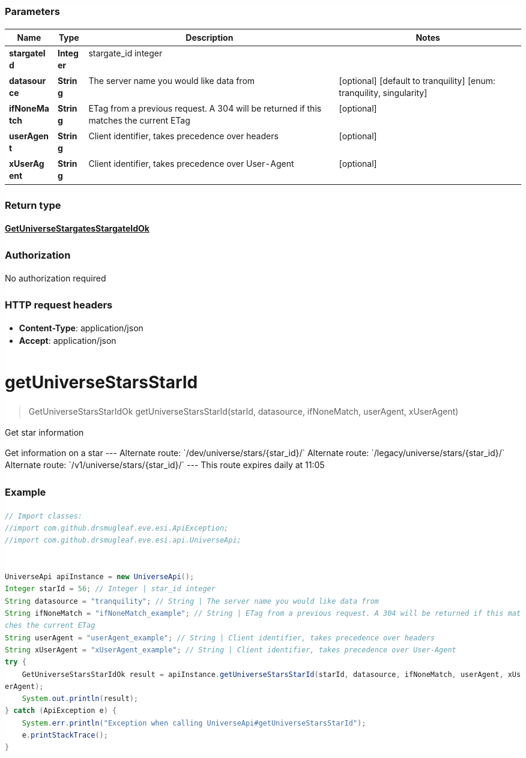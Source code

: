 ### Parameters

Name | Type | Description  | Notes
------------- | ------------- | ------------- | -------------
 **stargateId** | **Integer**| stargate_id integer |
 **datasource** | **String**| The server name you would like data from | [optional] [default to tranquility] [enum: tranquility, singularity]
 **ifNoneMatch** | **String**| ETag from a previous request. A 304 will be returned if this matches the current ETag | [optional]
 **userAgent** | **String**| Client identifier, takes precedence over headers | [optional]
 **xUserAgent** | **String**| Client identifier, takes precedence over User-Agent | [optional]

### Return type

[**GetUniverseStargatesStargateIdOk**](GetUniverseStargatesStargateIdOk.md)

### Authorization

No authorization required

### HTTP request headers

 - **Content-Type**: application/json
 - **Accept**: application/json

<a name="getUniverseStarsStarId"></a>
# **getUniverseStarsStarId**
> GetUniverseStarsStarIdOk getUniverseStarsStarId(starId, datasource, ifNoneMatch, userAgent, xUserAgent)

Get star information

Get information on a star  --- Alternate route: &#x60;/dev/universe/stars/{star_id}/&#x60;  Alternate route: &#x60;/legacy/universe/stars/{star_id}/&#x60;  Alternate route: &#x60;/v1/universe/stars/{star_id}/&#x60;  --- This route expires daily at 11:05

### Example
```java
// Import classes:
//import com.github.drsmugleaf.eve.esi.ApiException;
//import com.github.drsmugleaf.eve.esi.api.UniverseApi;


UniverseApi apiInstance = new UniverseApi();
Integer starId = 56; // Integer | star_id integer
String datasource = "tranquility"; // String | The server name you would like data from
String ifNoneMatch = "ifNoneMatch_example"; // String | ETag from a previous request. A 304 will be returned if this matches the current ETag
String userAgent = "userAgent_example"; // String | Client identifier, takes precedence over headers
String xUserAgent = "xUserAgent_example"; // String | Client identifier, takes precedence over User-Agent
try {
    GetUniverseStarsStarIdOk result = apiInstance.getUniverseStarsStarId(starId, datasource, ifNoneMatch, userAgent, xUserAgent);
    System.out.println(result);
} catch (ApiException e) {
    System.err.println("Exception when calling UniverseApi#getUniverseStarsStarId");
    e.printStackTrace();
}
```
